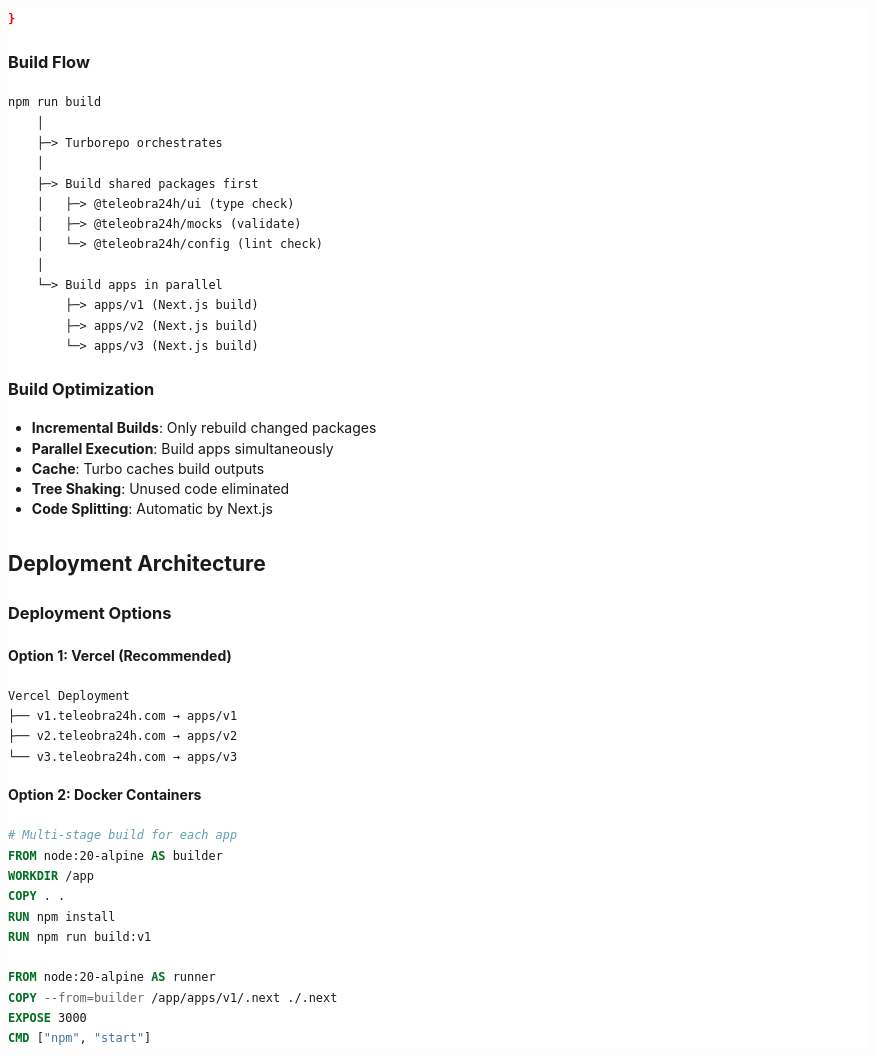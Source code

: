 ```json
}
```

### Build Flow

```
npm run build
    │
    ├─> Turborepo orchestrates
    │
    ├─> Build shared packages first
    │   ├─> @teleobra24h/ui (type check)
    │   ├─> @teleobra24h/mocks (validate)
    │   └─> @teleobra24h/config (lint check)
    │
    └─> Build apps in parallel
        ├─> apps/v1 (Next.js build)
        ├─> apps/v2 (Next.js build)
        └─> apps/v3 (Next.js build)
```

### Build Optimization

- **Incremental Builds**: Only rebuild changed packages
- **Parallel Execution**: Build apps simultaneously
- **Cache**: Turbo caches build outputs
- **Tree Shaking**: Unused code eliminated
- **Code Splitting**: Automatic by Next.js

## Deployment Architecture

### Deployment Options

#### Option 1: Vercel (Recommended)

```
Vercel Deployment
├── v1.teleobra24h.com → apps/v1
├── v2.teleobra24h.com → apps/v2
└── v3.teleobra24h.com → apps/v3
```

#### Option 2: Docker Containers

```dockerfile
# Multi-stage build for each app
FROM node:20-alpine AS builder
WORKDIR /app
COPY . .
RUN npm install
RUN npm run build:v1

FROM node:20-alpine AS runner
COPY --from=builder /app/apps/v1/.next ./.next
EXPOSE 3000
CMD ["npm", "start"]
```
